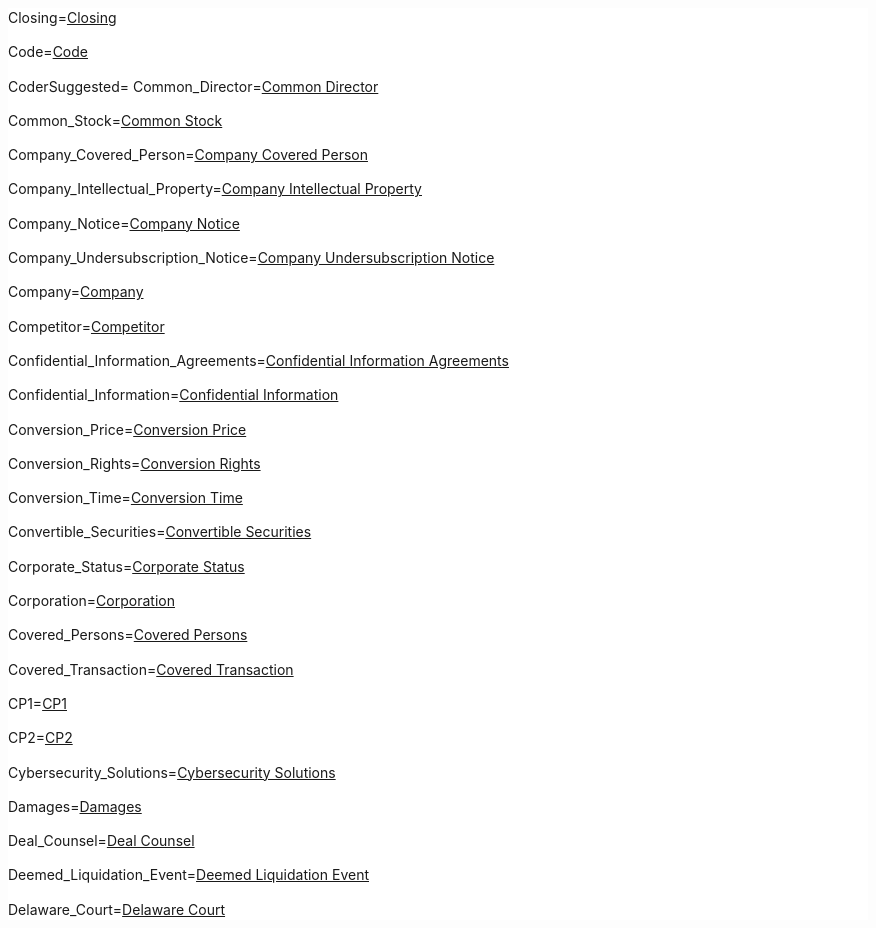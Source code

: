Closing=<a href='{!!!}DefT.Closing' class='definedterm'>Closing</a>

Code=<a href='{!!!}DefT.Code' class='definedterm'>Code</a>

CoderSuggested=
Common_Director=<a href='{!!!}DefT.Common_Director' class='definedterm'>Common Director</a>

Common_Stock=<a href='{!!!}DefT.Common_Stock' class='definedterm'>Common Stock</a>

Company_Covered_Person=<a href='{!!!}DefT.Company_Covered_Person' class='definedterm'>Company Covered Person</a>

Company_Intellectual_Property=<a href='{!!!}DefT.Company_Intellectual_Property' class='definedterm'>Company Intellectual Property</a>

Company_Notice=<a href='{!!!}DefT.Company_Notice' class='definedterm'>Company Notice</a>

Company_Undersubscription_Notice=<a href='{!!!}DefT.Company_Undersubscription_Notice' class='definedterm'>Company Undersubscription Notice</a>

Company=<a href='{!!!}DefT.Company' class='definedterm'>Company</a>

Competitor=<a href='{!!!}DefT.Competitor' class='definedterm'>Competitor</a>

Confidential_Information_Agreements=<a href='{!!!}DefT.Confidential_Information_Agreements' class='definedterm'>Confidential Information Agreements</a>

Confidential_Information=<a href='{!!!}DefT.Confidential_Information' class='definedterm'>Confidential Information</a>

Conversion_Price=<a href='{!!!}DefT.Conversion_Price' class='definedterm'>Conversion Price</a>

Conversion_Rights=<a href='{!!!}DefT.Conversion_Rights' class='definedterm'>Conversion Rights</a>

Conversion_Time=<a href='{!!!}DefT.Conversion_Time' class='definedterm'>Conversion Time</a>

Convertible_Securities=<a href='{!!!}DefT.Convertible_Securities' class='definedterm'>Convertible Securities</a>

Corporate_Status=<a href='{!!!}DefT.Corporate_Status' class='definedterm'>Corporate Status</a>

Corporation=<a href='{!!!}DefT.Corporation' class='definedterm'>Corporation</a>

Covered_Persons=<a href='{!!!}DefT.Covered_Persons' class='definedterm'>Covered Persons</a>

Covered_Transaction=<a href='{!!!}DefT.Covered_Transaction' class='definedterm'>Covered Transaction</a>

CP1=<a href='{!!!}DefT.CP1' class='definedterm'>CP1</a>

CP2=<a href='{!!!}DefT.CP2' class='definedterm'>CP2</a>

Cybersecurity_Solutions=<a href='{!!!}DefT.Cybersecurity_Solutions' class='definedterm'>Cybersecurity Solutions</a>

Damages=<a href='{!!!}DefT.Damages' class='definedterm'>Damages</a>

Deal_Counsel=<a href='{!!!}DefT.Deal_Counsel' class='definedterm'>Deal Counsel</a>

Deemed_Liquidation_Event=<a href='{!!!}DefT.Deemed_Liquidation_Event' class='definedterm'>Deemed Liquidation Event</a>

Delaware_Court=<a href='{!!!}DefT.Delaware_Court' class='definedterm'>Delaware Court</a>
